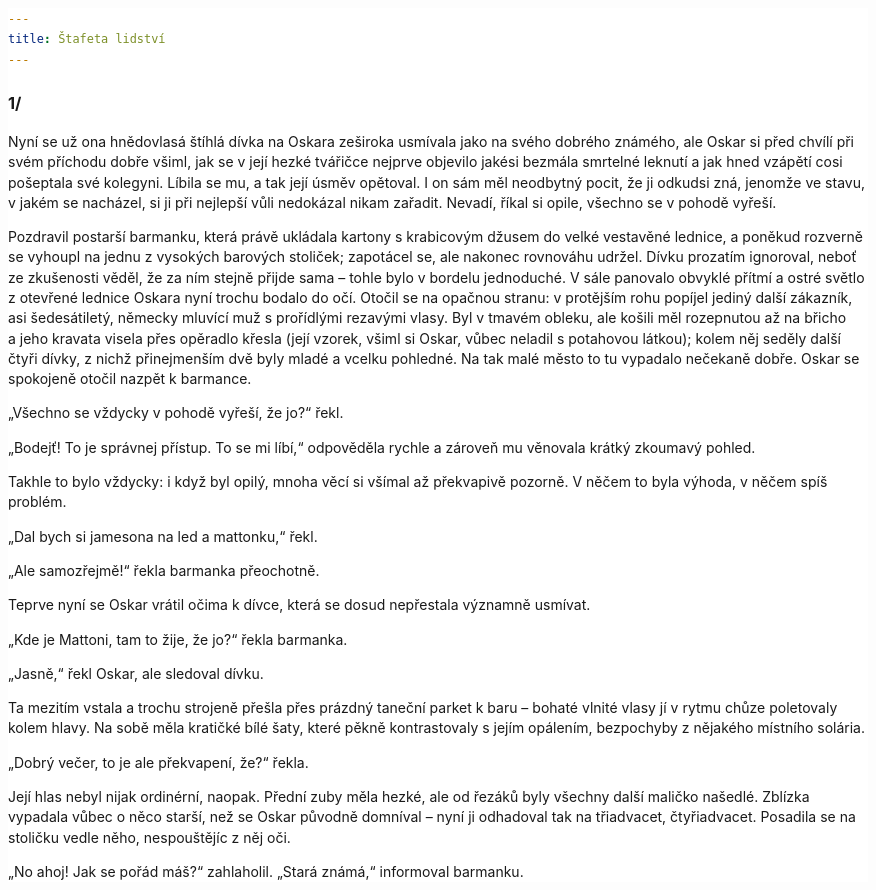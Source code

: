 ```yaml
---
title: Štafeta lidství
---
```


### 1/

Nyní se už ona hnědovlasá štíhlá dívka na Oskara zeširoka usmívala jako na svého dobrého známého, ale Oskar si před chvílí při svém příchodu dobře všiml, jak se v její hezké tvářičce nejprve objevilo jakési bezmála smrtelné leknutí a jak hned vzápětí cosi pošeptala své kolegyni. Líbila se mu, a tak její úsměv opětoval. I on sám měl neodbytný pocit, že ji odkudsi zná, jenomže ve stavu, v jakém se nacházel, si ji při nejlepší vůli nedokázal nikam zařadit. Nevadí, říkal si opile, všechno se v pohodě vyřeší.

  

Pozdravil postarší barmanku, která právě ukládala kartony s krabicovým džusem do velké vestavěné lednice, a poněkud rozverně se vyhoupl na jednu z vysokých barových stoliček; zapotácel se, ale nakonec rovnováhu udržel. Dívku prozatím ignoroval, neboť ze zkušenosti věděl, že za ním stejně přijde sama – tohle bylo v bordelu jednoduché. V sále panovalo obvyklé přítmí a ostré světlo z otevřené lednice Oskara nyní trochu bodalo do očí. Otočil se na opačnou stranu: v protějším rohu popíjel jediný další zákazník, asi šedesátiletý, německy mluvící muž s prořídlými rezavými vlasy. Byl v tmavém obleku, ale košili měl rozepnutou až na břicho a jeho kravata visela přes opěradlo křesla (její vzorek, všiml si Oskar, vůbec neladil s potahovou látkou); kolem něj seděly další čtyři dívky, z nichž přinejmenším dvě byly mladé a vcelku pohledné. Na tak malé město to tu vypadalo nečekaně dobře. Oskar se spokojeně otočil nazpět k barmance.

„Všechno se vždycky v pohodě vyřeší, že jo?“ řekl.

„Bodejť! To je správnej přístup. To se mi líbí,“ odpověděla rychle a zároveň mu věnovala krátký zkoumavý pohled.

Takhle to bylo vždycky: i když byl opilý, mnoha věcí si všímal až překvapivě pozorně. V něčem to byla výhoda, v něčem spíš problém.

„Dal bych si jamesona na led a mattonku,“ řekl.

„Ale samozřejmě!“ řekla barmanka přeochotně.

Teprve nyní se Oskar vrátil očima k dívce, která se dosud nepřestala významně usmívat.

„Kde je Mattoni, tam to žije, že jo?“ řekla barmanka.

„Jasně,“ řekl Oskar, ale sledoval dívku.

Ta mezitím vstala a trochu strojeně přešla přes prázdný taneční parket k baru – bohaté vlnité vlasy jí v rytmu chůze poletovaly kolem hlavy. Na sobě měla kratičké bílé šaty, které pěkně kontrastovaly s jejím opálením, bezpochyby z nějakého místního solária.

„Dobrý večer, to je ale překvapení, že?“ řekla.

Její hlas nebyl nijak ordinérní, naopak. Přední zuby měla hezké, ale od řezáků byly všechny další maličko našedlé. Zblízka vypadala vůbec o něco starší, než se Oskar původně domníval – nyní ji odhadoval tak na třiadvacet, čtyřiadvacet. Posadila se na stoličku vedle něho, nespouštějíc z něj oči.

„No ahoj! Jak se pořád máš?“ zahlaholil. „Stará známá,“ informoval barmanku.
